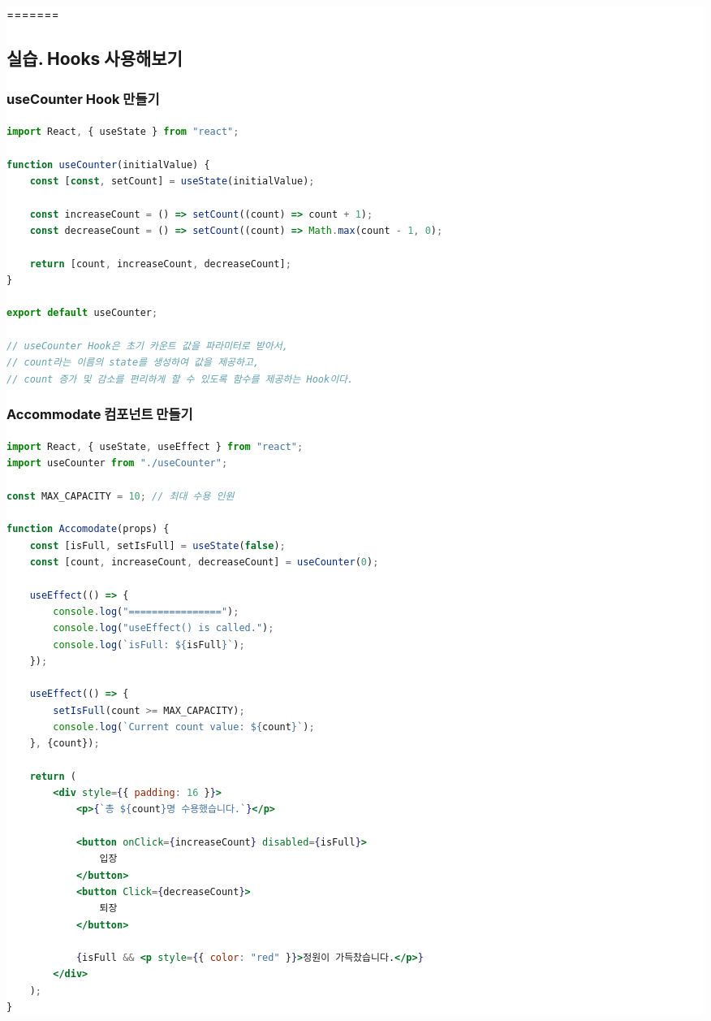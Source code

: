 =======

## 실습. Hooks 사용해보기

### useCounter Hook 만들기

```jsx
import React, { useState } from "react";

function useCounter(initialValue) {
    const [const, setCount] = useState(initialValue);

    const increaseCount = () => setCount((count) => count + 1);
    const decreaseCount = () => setCount((count) => Math.max(count - 1, 0);

    return [count, increaseCount, decreaseCount];
}

export default useCounter;

// useCounter Hook은 초기 카운트 값을 파라미터로 받아서, 
// count라는 이름의 state를 생성하여 값을 제공하고,
// count 증가 및 감소를 편리하게 할 수 있도록 함수를 제공하는 Hook이다.
```

### Accommodate 컴포넌트 만들기

```jsx
import React, { useState, useEffect } from "react";
import useCounter from "./useCounter";

const MAX_CAPACITY = 10; // 최대 수용 인원

function Accomodate(props) {
    const [isFull, setIsFull] = useState(false);
    const [count, increaseCount, decreaseCount] = useCounter(0);

    useEffect(() => {
        console.log("================");
        console.log("useEffect() is called.");
        console.log(`isFull: ${isFull}`);
    });

    useEffect(() => {
        setIsFull(count >= MAX_CAPACITY); 
        console.log(`Current count value: ${count}`);
    }, {count});

    return (
        <div style={{ padding: 16 }}>
            <p>{`총 ${count}명 수용했습니다.`}</p>

            <button onClick={increaseCount} disabled={isFull}>
                입장
            </button>
            <button Click={decreaseCount}>
                퇴장
            </button>

            {isFull && <p style={{ color: "red" }}>정원이 가득찼습니다.</p>}
        </div>
    );
}
```

